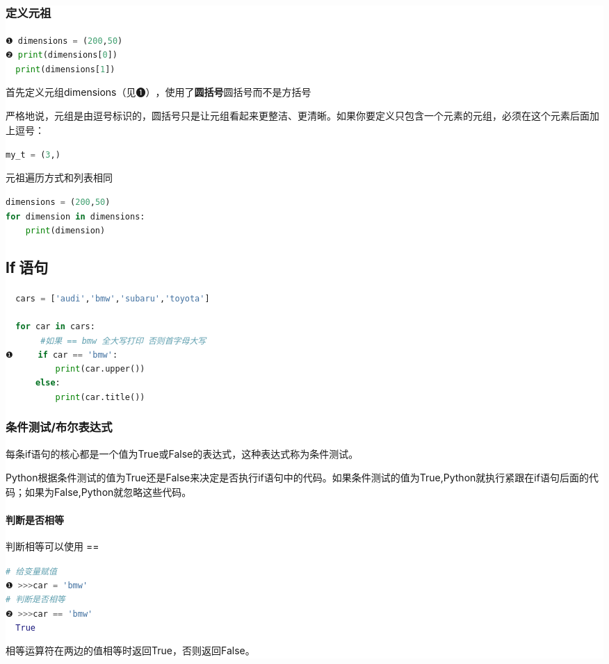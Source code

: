 ### 定义元祖

```python
❶ dimensions = (200,50)
❷ print(dimensions[0])
  print(dimensions[1])
```

首先定义元组dimensions（见❶）​，使用了**圆括号**圆括号而不是方括号

严格地说，元组是由逗号标识的，圆括号只是让元组看起来更整洁、更清晰。如果你要定义只包含一个元素的元组，必须在这个元素后面加上逗号：

```python
my_t = (3,)
```

元祖遍历方式和列表相同

```python
dimensions = (200,50)
for dimension in dimensions:
    print(dimension)
```

## If 语句

```python
  cars = ['audi','bmw','subaru','toyota']

  for car in cars:
       #如果 == bmw 全大写打印 否则首字母大写
❶     if car == 'bmw':
          print(car.upper())
      else:
          print(car.title())
```

### 条件测试/布尔表达式

每条if语句的核心都是一个值为True或False的表达式，这种表达式称为条件测试。

Python根据条件测试的值为True还是False来决定是否执行if语句中的代码。如果条件测试的值为True,Python就执行紧跟在if语句后面的代码；如果为False,Python就忽略这些代码。

#### 判断是否相等

判断相等可以使用 == 

```python
# 给变量赋值
❶ >>>car = 'bmw'
# 判断是否相等
❷ >>>car == 'bmw'
  True
```

相等运算符在两边的值相等时返回True，否则返回False。
